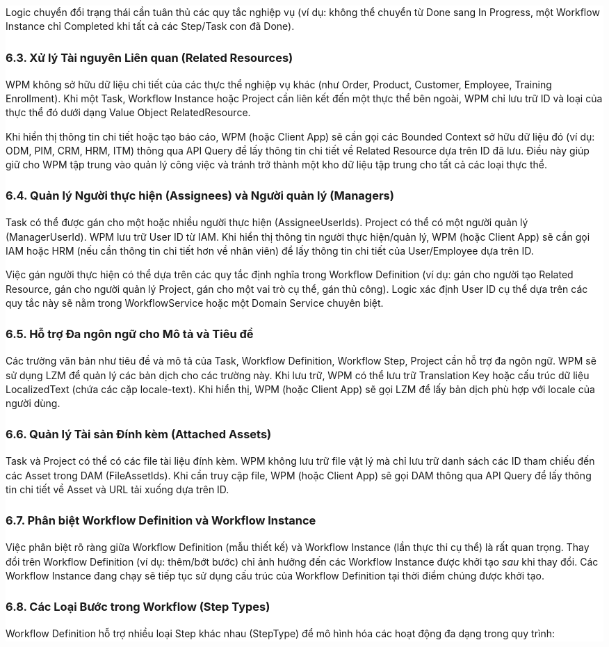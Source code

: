 Logic chuyển đổi trạng thái cần tuân thủ các quy tắc nghiệp vụ (ví dụ: không thể chuyển từ Done sang In Progress, một Workflow Instance chỉ Completed khi tất cả các Step/Task con đã Done).

### **6.3. Xử lý Tài nguyên Liên quan (Related Resources)**

WPM không sở hữu dữ liệu chi tiết của các thực thể nghiệp vụ khác (như Order, Product, Customer, Employee, Training Enrollment). Khi một Task, Workflow Instance hoặc Project cần liên kết đến một thực thể bên ngoài, WPM chỉ lưu trữ ID và loại của thực thể đó dưới dạng Value Object RelatedResource.

Khi hiển thị thông tin chi tiết hoặc tạo báo cáo, WPM (hoặc Client App) sẽ cần gọi các Bounded Context sở hữu dữ liệu đó (ví dụ: ODM, PIM, CRM, HRM, ITM) thông qua API Query để lấy thông tin chi tiết về Related Resource dựa trên ID đã lưu. Điều này giúp giữ cho WPM tập trung vào quản lý công việc và tránh trở thành một kho dữ liệu tập trung cho tất cả các loại thực thể.

### **6.4. Quản lý Người thực hiện (Assignees) và Người quản lý (Managers)**

Task có thể được gán cho một hoặc nhiều người thực hiện (AssigneeUserIds). Project có thể có một người quản lý (ManagerUserId). WPM lưu trữ User ID từ IAM. Khi hiển thị thông tin người thực hiện/quản lý, WPM (hoặc Client App) sẽ cần gọi IAM hoặc HRM (nếu cần thông tin chi tiết hơn về nhân viên) để lấy thông tin chi tiết của User/Employee dựa trên ID.

Việc gán người thực hiện có thể dựa trên các quy tắc định nghĩa trong Workflow Definition (ví dụ: gán cho người tạo Related Resource, gán cho người quản lý Project, gán cho một vai trò cụ thể, gán thủ công). Logic xác định User ID cụ thể dựa trên các quy tắc này sẽ nằm trong WorkflowService hoặc một Domain Service chuyên biệt.

### **6.5. Hỗ trợ Đa ngôn ngữ cho Mô tả và Tiêu đề**

Các trường văn bản như tiêu đề và mô tả của Task, Workflow Definition, Workflow Step, Project cần hỗ trợ đa ngôn ngữ. WPM sẽ sử dụng LZM để quản lý các bản dịch cho các trường này. Khi lưu trữ, WPM có thể lưu trữ Translation Key hoặc cấu trúc dữ liệu LocalizedText (chứa các cặp locale-text). Khi hiển thị, WPM (hoặc Client App) sẽ gọi LZM để lấy bản dịch phù hợp với locale của người dùng.

### **6.6. Quản lý Tài sản Đính kèm (Attached Assets)**

Task và Project có thể có các file tài liệu đính kèm. WPM không lưu trữ file vật lý mà chỉ lưu trữ danh sách các ID tham chiếu đến các Asset trong DAM (FileAssetIds). Khi cần truy cập file, WPM (hoặc Client App) sẽ gọi DAM thông qua API Query để lấy thông tin chi tiết về Asset và URL tải xuống dựa trên ID.

### **6.7. Phân biệt Workflow Definition và Workflow Instance**

Việc phân biệt rõ ràng giữa Workflow Definition (mẫu thiết kế) và Workflow Instance (lần thực thi cụ thể) là rất quan trọng. Thay đổi trên Workflow Definition (ví dụ: thêm/bớt bước) chỉ ảnh hưởng đến các Workflow Instance được khởi tạo _sau_ khi thay đổi. Các Workflow Instance đang chạy sẽ tiếp tục sử dụng cấu trúc của Workflow Definition tại thời điểm chúng được khởi tạo.

### **6.8. Các Loại Bước trong Workflow (Step Types)**

Workflow Definition hỗ trợ nhiều loại Step khác nhau (StepType) để mô hình hóa các hoạt động đa dạng trong quy trình:
